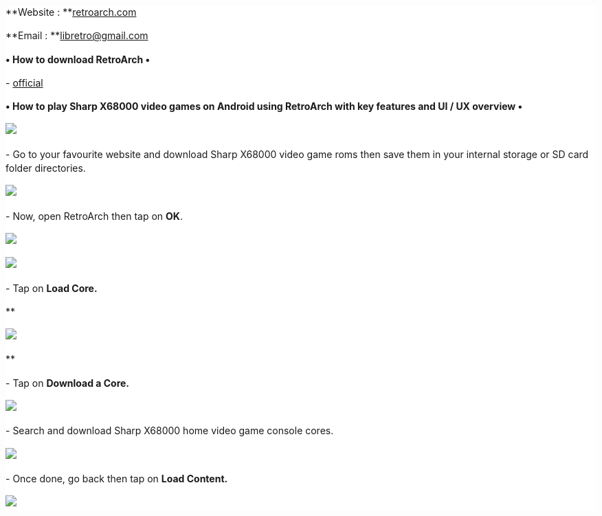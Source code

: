   

**Website : **[retroarch.com](mailto:retroarch.com)

**Email : **[libretro@gmail.com](http://libretro@gmail.com/)

  

**• How to download RetroArch •**

\- [official](https://www.retroarch.com/index.php?page=platforms) 

  

**• How to play Sharp X68000 video games on Android using RetroArch with key features and UI / UX overview •**

 **![](https://lh3.googleusercontent.com/-hZIZcYYlcyM/Y67gB0xb88I/AAAAAAAAQCI/FGsynRbsM2cGq53EFYqwnfI9vG4kBfPuACNcBGAsYHQ/s1600/1672404994265866-0.png)** 

\- Go to your favourite website and download Sharp X68000 video game roms then save them in your internal storage or SD card folder directories.  

  

![](https://lh3.googleusercontent.com/-_0EAGwzbvik/Yyw4gXGiXuI/AAAAAAAAOAE/lkjW1TRBFVYEKypc8RD096UZN7exfngeACNcBGAsYHQ/s1600/1663842430112275-2.png)

  

\- Now, open RetroArch then tap on **OK**.

  

![](https://lh3.googleusercontent.com/-LdHsbtMUVmA/Yyw4fQBLOvI/AAAAAAAAOAA/GfLdWz8NMtMdu5Uj8jRYRlUDp7poY0hAgCNcBGAsYHQ/s1600/1663842424347002-3.png)

  

![](https://lh3.googleusercontent.com/-PCjh-N2HNZQ/Yyw4d85PcXI/AAAAAAAAN_8/wKSNfLDCSOwxlBIQfGZ4sz9dugjo72HlgCNcBGAsYHQ/s1600/1663842419744117-4.png)

  

\- Tap on **Load Core.**

**

![](https://lh3.googleusercontent.com/-D0pQ7Qjw0t0/Yyw4cufeolI/AAAAAAAAN_0/UAXSwYxF2Y46NuTb7OO2MYGPAd_ahCXDgCNcBGAsYHQ/s1600/1663842414907033-5.png)

  
**

\- Tap on **Download a Core.**

 **![](https://lh3.googleusercontent.com/-R5jOw9Xjd4M/Y67gAqoLvAI/AAAAAAAAQCE/nzuVc22CT80tT1kbKDbIJxpEPpiWE_62QCNcBGAsYHQ/s1600/1672404985636671-1.png)** 

\- Search and download Sharp X68000 home video game console cores.

  

![](https://lh3.googleusercontent.com/-1LIm2WatnQQ/Yyw4Y3WDeKI/AAAAAAAAN_o/Yu6BoaFChog8-eCOVdnDhxZv6s113jVBgCNcBGAsYHQ/s1600/1663842399609289-8.png)

  

\- Once done, go back then tap on **Load Content.**

 **![](https://lh3.googleusercontent.com/-AYBnaXCt-Qc/Y67f-R4kTzI/AAAAAAAAQCA/IZa7_Yj1ryYTanRp3QYnCTeuXN9AkZ2FwCNcBGAsYHQ/s1600/1672404975904274-2.png)** 
